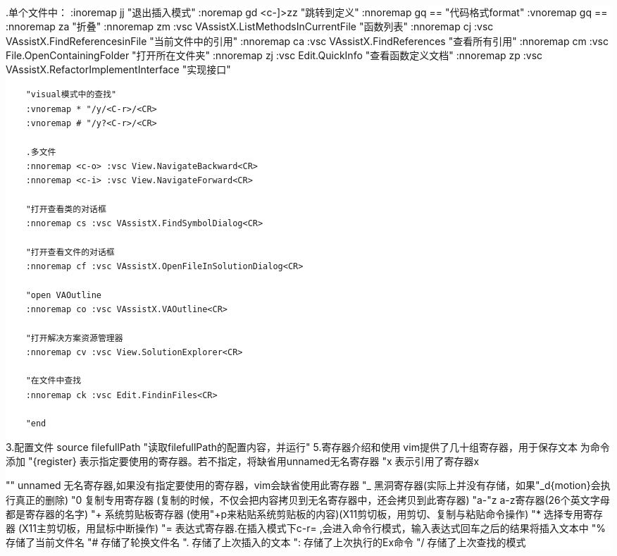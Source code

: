 .单个文件中：
:inoremap jj <esc>  "退出插入模式"
:noremap gd <c-]>zz "跳转到定义"
:nnoremap gq ==     "代码格式format"
:vnoremap gq ==
:nnoremap <space> za "折叠"
:nnoremap zm :vsc VAssistX.ListMethodsInCurrentFile<cr> "函数列表"
:nnoremap cj :vsc VAssistX.FindReferencesinFile<CR> "当前文件中的引用"
:nnoremap ca :vsc VAssistX.FindReferences<CR> "查看所有引用"
:nnoremap cm :vsc File.OpenContainingFolder<CR> "打开所在文件夹"
:nnoremap zj :vsc Edit.QuickInfo<CR> "查看函数定义文档"
:nnoremap zp :vsc VAssistX.RefactorImplementInterface<CR> "实现接口"

        "visual模式中的查找"
        :vnoremap * "/y/<C-r>/<CR>
        :vnoremap # "/y?<C-r>/<CR>

        .多文件
        :nnoremap <c-o> :vsc View.NavigateBackward<CR>  
        :nnoremap <c-i> :vsc View.NavigateForward<CR>

        "打开查看类的对话框
        :nnoremap cs :vsc VAssistX.FindSymbolDialog<CR>

        "打开查看文件的对话框
        :nnoremap cf :vsc VAssistX.OpenFileInSolutionDialog<CR>

        "open VAOutline
        :nnoremap co :vsc VAssistX.VAOutline<CR>

        "打开解决方案资源管理器
        :nnoremap cv :vsc View.SolutionExplorer<CR>

        "在文件中查找
        :nnoremap ck :vsc Edit.FindinFiles<CR>

        "end

3.配置文件
source filefullPath     "读取filefullPath的配置内容，并运行"
5.寄存器介绍和使用
vim提供了几十组寄存器，用于保存文本
为命令添加 "{register}  表示指定要使用的寄存器。若不指定，将缺省用unnamed无名寄存器
"x      表示引用了寄存器x

""      unnamed 无名寄存器,如果没有指定要使用的寄存器，vim会缺省使用此寄存器
"_      黑洞寄存器(实际上并没有存储，如果"_d{motion}会执行真正的删除)
"0      复制专用寄存器  (复制的时候，不仅会把内容拷贝到无名寄存器中，还会拷贝到此寄存器)
"a-"z   a-z寄存器(26个英文字母都是寄存器的名字)
"+      系统剪贴板寄存器 (使用"+p来粘贴系统剪贴板的内容)(X11剪切板，用剪切、复制与粘贴命令操作)
"*      选择专用寄存器 (X11主剪切板，用鼠标中断操作)
"=      表达式寄存器.在插入模式下c-r= ,会进入命令行模式，输入表达式回车之后的结果将插入文本中
"%      存储了当前文件名
"#      存储了轮换文件名
".      存储了上次插入的文本
":      存储了上次执行的Ex命令
"/      存储了上次查找的模式
